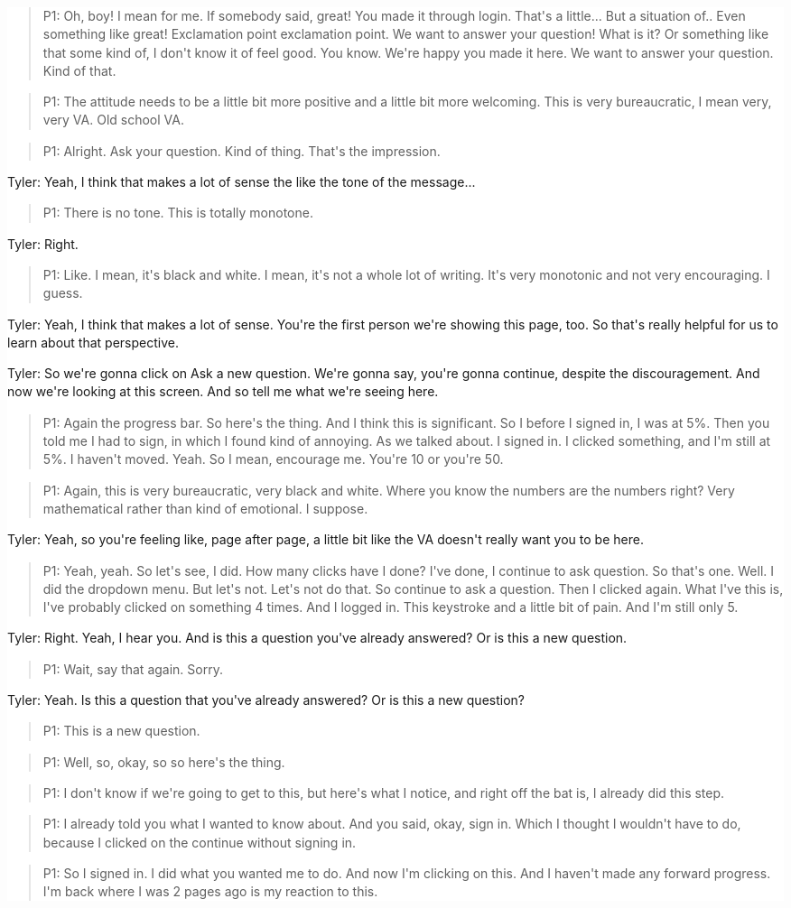 > P1: Oh, boy! I mean for me. If somebody said, great! You made it through login. That's a little... But a situation of.. Even something like great! Exclamation point exclamation point. We want to answer your question! What is it? Or something like that some kind of, I don't know it of feel good. You know. We're happy you made it here. We want to answer your question. Kind of that.

> P1: The attitude needs to be a little bit more positive and a little bit more welcoming. This is very bureaucratic, I mean very, very VA. Old school VA.

> P1: Alright. Ask your question. Kind of thing. That's the impression.

Tyler: Yeah, I think that makes a lot of sense the like the tone of the message...

> P1: There is no tone. This is totally monotone.

Tyler: Right.

> P1: Like. I mean, it's black and white. I mean, it's not a whole lot of writing. It's very monotonic and not very encouraging. I guess.

Tyler: Yeah, I think that makes a lot of sense. You're the first person we're showing this page, too. So that's really helpful for us to learn about that perspective.

Tyler: So we're gonna click on Ask a new question. We're gonna say, you're gonna continue, despite the discouragement. And now we're looking at this screen. And so tell me what we're seeing here.

> P1: Again the progress bar. So here's the thing. And I think this is significant. So I before I signed in, I was at 5%. Then you told me I had to sign, in which I found kind of annoying. As we talked about. I signed in. I clicked something, and I'm still at 5%. I haven't moved. Yeah. So I mean, encourage me. You're 10 or you're 50.

> P1: Again, this is very bureaucratic, very black and white. Where you know the numbers are the numbers right? Very mathematical rather than kind of emotional. I suppose.

Tyler: Yeah, so you're feeling like, page after page, a little bit like the VA doesn't really want you to be here.

> P1: Yeah, yeah. So let's see, I did. How many clicks have I done? I've done, I continue to ask question. So that's one. Well. I did the dropdown menu. But let's not. Let's not do that. So continue to ask a question. Then I clicked again. What I've this is, I've probably clicked on something 4 times. And I logged in. This keystroke and a little bit of pain. And I'm still only 5.

Tyler: Right. Yeah, I hear you. And is this a question you've already answered? Or is this a new question.

> P1: Wait, say that again. Sorry.

Tyler: Yeah. Is this a question that you've already answered? Or is this a new question?

> P1: This is a new question.

> P1: Well, so, okay, so so here's the thing.

> P1: I don't know if we're going to get to this, but here's what I notice, and right off the bat is, I already did this step.

> P1: I already told you what I wanted to know about. And you said, okay, sign in. Which I thought I wouldn't have to do, because I clicked on the continue without signing in.

> P1: So I signed in. I did what you wanted me to do. And now I'm clicking on this. And I haven't made any forward progress. I'm back where I was 2 pages ago is my reaction to this.
